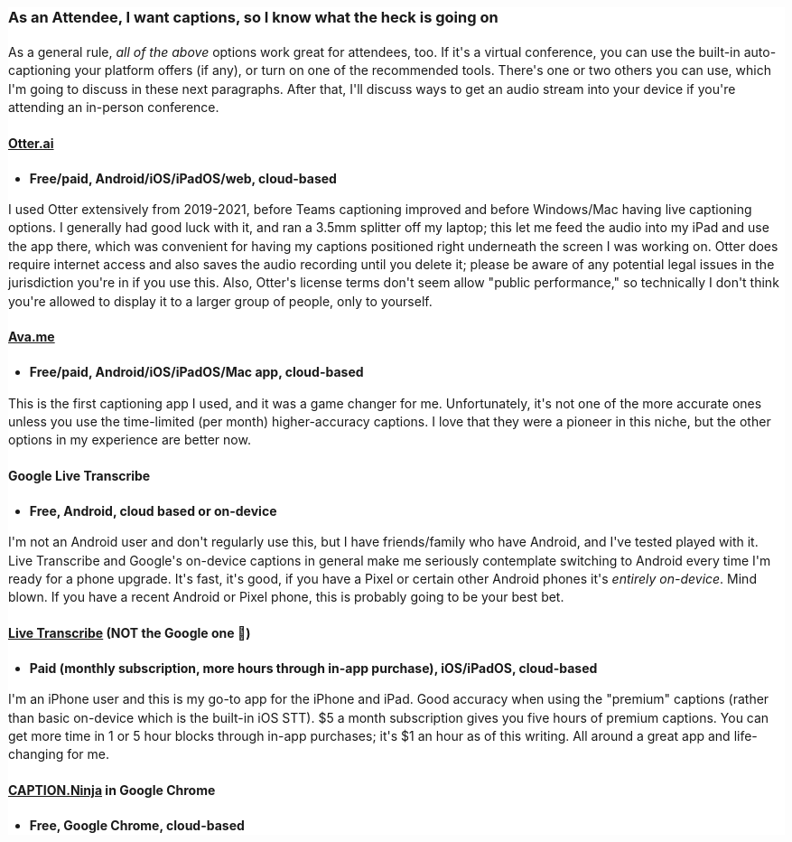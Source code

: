 ### As an Attendee, I want captions, so I know what the heck is going on

As a general rule, _all of the above_ options work great for attendees, too. If it's a virtual conference, you can use the built-in auto-captioning your platform offers (if any), or turn on one of the recommended tools. There's one or two others you can use, which I'm going to discuss in these next paragraphs. After that, I'll discuss ways to get an audio stream into your device if you're attending an in-person conference.

#### [Otter.ai](https://otter.ai)

- **Free/paid, Android/iOS/iPadOS/web, cloud-based**

I used Otter extensively from 2019-2021, before Teams captioning improved and before Windows/Mac having live captioning options. I generally had good luck with it, and ran a 3.5mm splitter off my laptop; this let me feed the audio into my iPad and use the app there, which was convenient for having my captions positioned right underneath the screen I was working on. Otter does require internet access and also saves the audio recording until you delete it; please be aware of any potential legal issues in the jurisdiction you're in if you use this. Also, Otter's license terms don't seem allow "public performance," so technically I don't think you're allowed to display it to a larger group of people, only to yourself.

#### [Ava.me](https://ava.me)

- **Free/paid, Android/iOS/iPadOS/Mac app, cloud-based**

This is the first captioning app I used, and it was a game changer for me. Unfortunately, it's not one of the more accurate ones unless you use the time-limited (per month) higher-accuracy captions. I love that they were a pioneer in this niche, but the other options in my experience are better now.

#### Google Live Transcribe

- **Free, Android, cloud based or on-device**

I'm not an Android user and don't regularly use this, but I have friends/family who have Android, and I've tested played with it. Live Transcribe and Google's on-device captions in general make me seriously contemplate switching to Android every time I'm ready for a phone upgrade. It's fast, it's good, if you have a Pixel or certain other Android phones it's _entirely on-device_. Mind blown. If you have a recent Android or Pixel phone, this is probably going to be your best bet.

#### [Live Transcribe](https://apps.apple.com/app/id1471473738) (NOT the Google one 🙂)

- **Paid (monthly subscription, more hours through in-app purchase), iOS/iPadOS, cloud-based**

I'm an iPhone user and this is my go-to app for the iPhone and iPad. Good accuracy when using the "premium" captions (rather than basic on-device which is the built-in iOS STT). $5 a month subscription gives you five hours of premium captions. You can get more time in 1 or 5 hour blocks through in-app purchases; it's $1 an hour as of this writing. All around a great app and life-changing for me.

#### [CAPTION.Ninja](https://caption.ninja/) in Google Chrome

- **Free, Google Chrome, cloud-based**
